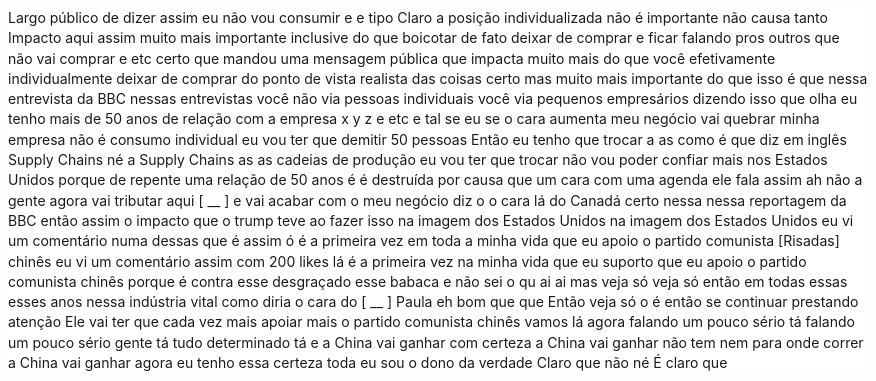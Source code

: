 Largo público de dizer assim eu não vou
consumir e e tipo Claro a posição
individualizada não é importante não
causa tanto Impacto aqui assim muito
mais importante inclusive do que
boicotar de fato deixar de comprar e
ficar falando pros outros que não vai
comprar e etc certo que mandou uma
mensagem pública que impacta muito mais
do que você efetivamente individualmente
deixar de comprar do ponto de vista
realista das coisas certo mas muito mais
importante do que isso é que nessa
entrevista da BBC nessas entrevistas
você não via pessoas individuais você
via pequenos empresários dizendo isso
que olha eu tenho mais de 50 anos de
relação com a empresa x y z e etc e tal
se eu se o cara aumenta meu negócio vai
quebrar minha empresa não é consumo
individual eu vou ter que demitir 50
pessoas Então eu tenho que trocar a as
como é que diz em inglês Supply Chains
né a Supply Chains as as cadeias de
produção eu vou ter que trocar não vou
poder confiar mais nos Estados Unidos
porque de repente uma relação de 50 anos
é é destruída por causa que um cara com
uma agenda ele fala assim ah não a gente
agora vai tributar aqui [ __ ] e vai
acabar com o meu negócio diz o o cara lá
do Canadá certo nessa nessa reportagem
da BBC então assim o impacto que o trump
teve ao fazer isso na imagem dos Estados
Unidos na imagem dos Estados Unidos eu
vi um comentário numa dessas que é assim
ó é a primeira vez em toda a minha vida
que eu apoio o partido comunista
[Risadas]
chinês eu vi um comentário assim com 200
likes lá é a primeira vez na minha vida
que eu suporto que eu apoio o partido
comunista chinês porque é contra esse
desgraçado esse babaca e não sei o
qu
ai ai mas veja só veja
só
então em todas essas esses anos nessa
indústria
vital como diria o cara do [ __ ] Paula
eh bom que
que Então veja só
o
é então se continuar prestando atenção
Ele vai ter que cada vez mais apoiar
mais o partido comunista
chinês vamos lá agora falando um pouco
sério tá falando um pouco sério gente tá
tudo determinado tá e a China vai ganhar
com certeza a China vai ganhar não tem
nem para onde correr a China vai ganhar
agora eu tenho essa certeza toda eu sou
o dono da
verdade Claro que não né É claro que